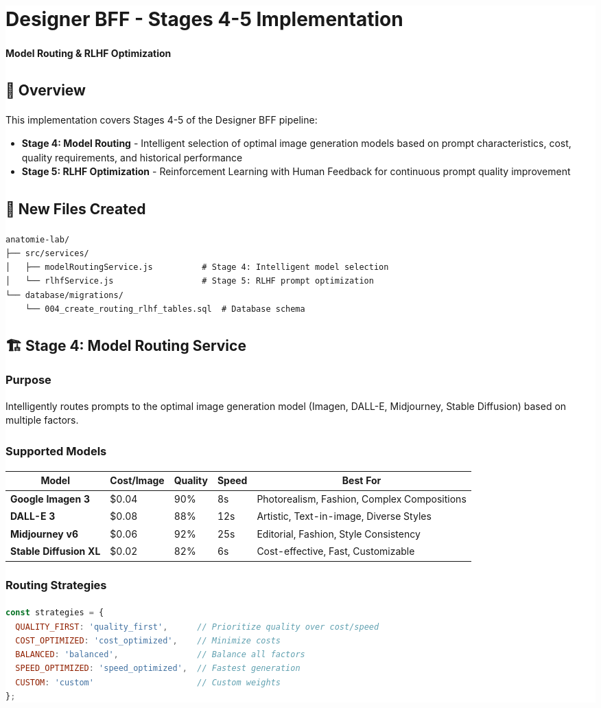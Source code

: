 # Designer BFF - Stages 4-5 Implementation

**Model Routing & RLHF Optimization**

## 🎯 Overview

This implementation covers Stages 4-5 of the Designer BFF pipeline:

- **Stage 4: Model Routing** - Intelligent selection of optimal image generation models based on prompt characteristics, cost, quality requirements, and historical performance
- **Stage 5: RLHF Optimization** - Reinforcement Learning with Human Feedback for continuous prompt quality improvement

## 📁 New Files Created

```
anatomie-lab/
├── src/services/
│   ├── modelRoutingService.js          # Stage 4: Intelligent model selection
│   └── rlhfService.js                  # Stage 5: RLHF prompt optimization
└── database/migrations/
    └── 004_create_routing_rlhf_tables.sql  # Database schema
```

## 🏗️ Stage 4: Model Routing Service

### Purpose
Intelligently routes prompts to the optimal image generation model (Imagen, DALL-E, Midjourney, Stable Diffusion) based on multiple factors.

### Supported Models

| Model | Cost/Image | Quality | Speed | Best For |
|-------|-----------|---------|-------|----------|
| **Google Imagen 3** | $0.04 | 90% | 8s | Photorealism, Fashion, Complex Compositions |
| **DALL-E 3** | $0.08 | 88% | 12s | Artistic, Text-in-image, Diverse Styles |
| **Midjourney v6** | $0.06 | 92% | 25s | Editorial, Fashion, Style Consistency |
| **Stable Diffusion XL** | $0.02 | 82% | 6s | Cost-effective, Fast, Customizable |

### Routing Strategies

```javascript
const strategies = {
  QUALITY_FIRST: 'quality_first',      // Prioritize quality over cost/speed
  COST_OPTIMIZED: 'cost_optimized',    // Minimize costs
  BALANCED: 'balanced',                // Balance all factors
  SPEED_OPTIMIZED: 'speed_optimized',  // Fastest generation
  CUSTOM: 'custom'                     // Custom weights
};
```
